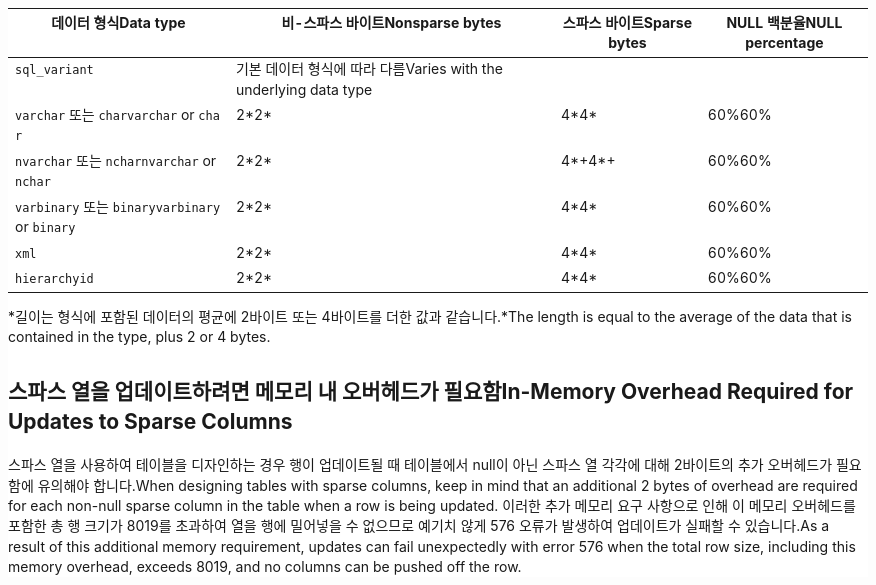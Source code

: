 |<span data-ttu-id="c2da6-213">데이터 형식</span><span class="sxs-lookup"><span data-stu-id="c2da6-213">Data type</span></span>|<span data-ttu-id="c2da6-214">비-스파스 바이트</span><span class="sxs-lookup"><span data-stu-id="c2da6-214">Nonsparse bytes</span></span>|<span data-ttu-id="c2da6-215">스파스 바이트</span><span class="sxs-lookup"><span data-stu-id="c2da6-215">Sparse bytes</span></span>|<span data-ttu-id="c2da6-216">NULL 백분율</span><span class="sxs-lookup"><span data-stu-id="c2da6-216">NULL percentage</span></span>|  
|---------------|---------------------|------------------|---------------------|  
|`sql_variant`|<span data-ttu-id="c2da6-217">기본 데이터 형식에 따라 다름</span><span class="sxs-lookup"><span data-stu-id="c2da6-217">Varies with the underlying data type</span></span>|||  
|<span data-ttu-id="c2da6-218">`varchar` 또는 `char`</span><span class="sxs-lookup"><span data-stu-id="c2da6-218">`varchar` or `char`</span></span>|<span data-ttu-id="c2da6-219">2\*</span><span class="sxs-lookup"><span data-stu-id="c2da6-219">2\*</span></span>|<span data-ttu-id="c2da6-220">4\*</span><span class="sxs-lookup"><span data-stu-id="c2da6-220">4\*</span></span>|<span data-ttu-id="c2da6-221">60%</span><span class="sxs-lookup"><span data-stu-id="c2da6-221">60%</span></span>|  
|<span data-ttu-id="c2da6-222">`nvarchar` 또는 `nchar`</span><span class="sxs-lookup"><span data-stu-id="c2da6-222">`nvarchar` or `nchar`</span></span>|<span data-ttu-id="c2da6-223">2\*</span><span class="sxs-lookup"><span data-stu-id="c2da6-223">2\*</span></span>|<span data-ttu-id="c2da6-224">4\*+</span><span class="sxs-lookup"><span data-stu-id="c2da6-224">4\*+</span></span>|<span data-ttu-id="c2da6-225">60%</span><span class="sxs-lookup"><span data-stu-id="c2da6-225">60%</span></span>|  
|<span data-ttu-id="c2da6-226">`varbinary` 또는 `binary`</span><span class="sxs-lookup"><span data-stu-id="c2da6-226">`varbinary` or `binary`</span></span>|<span data-ttu-id="c2da6-227">2\*</span><span class="sxs-lookup"><span data-stu-id="c2da6-227">2\*</span></span>|<span data-ttu-id="c2da6-228">4\*</span><span class="sxs-lookup"><span data-stu-id="c2da6-228">4\*</span></span>|<span data-ttu-id="c2da6-229">60%</span><span class="sxs-lookup"><span data-stu-id="c2da6-229">60%</span></span>|  
|`xml`|<span data-ttu-id="c2da6-230">2\*</span><span class="sxs-lookup"><span data-stu-id="c2da6-230">2\*</span></span>|<span data-ttu-id="c2da6-231">4\*</span><span class="sxs-lookup"><span data-stu-id="c2da6-231">4\*</span></span>|<span data-ttu-id="c2da6-232">60%</span><span class="sxs-lookup"><span data-stu-id="c2da6-232">60%</span></span>|  
|`hierarchyid`|<span data-ttu-id="c2da6-233">2\*</span><span class="sxs-lookup"><span data-stu-id="c2da6-233">2\*</span></span>|<span data-ttu-id="c2da6-234">4\*</span><span class="sxs-lookup"><span data-stu-id="c2da6-234">4\*</span></span>|<span data-ttu-id="c2da6-235">60%</span><span class="sxs-lookup"><span data-stu-id="c2da6-235">60%</span></span>|  
  
 <span data-ttu-id="c2da6-236">\*길이는 형식에 포함된 데이터의 평균에 2바이트 또는 4바이트를 더한 값과 같습니다.</span><span class="sxs-lookup"><span data-stu-id="c2da6-236">\*The length is equal to the average of the data that is contained in the type, plus 2 or 4 bytes.</span></span>  
  
## <a name="in-memory-overhead-required-for-updates-to-sparse-columns"></a><span data-ttu-id="c2da6-237">스파스 열을 업데이트하려면 메모리 내 오버헤드가 필요함</span><span class="sxs-lookup"><span data-stu-id="c2da6-237">In-Memory Overhead Required for Updates to Sparse Columns</span></span>  
 <span data-ttu-id="c2da6-238">스파스 열을 사용하여 테이블을 디자인하는 경우 행이 업데이트될 때 테이블에서 null이 아닌 스파스 열 각각에 대해 2바이트의 추가 오버헤드가 필요함에 유의해야 합니다.</span><span class="sxs-lookup"><span data-stu-id="c2da6-238">When designing tables with sparse columns, keep in mind that an additional 2 bytes of overhead are required for each non-null sparse column in the table when a row is being updated.</span></span> <span data-ttu-id="c2da6-239">이러한 추가 메모리 요구 사항으로 인해 이 메모리 오버헤드를 포함한 총 행 크기가 8019를 초과하여 열을 행에 밀어넣을 수 없으므로 예기치 않게 576 오류가 발생하여 업데이트가 실패할 수 있습니다.</span><span class="sxs-lookup"><span data-stu-id="c2da6-239">As a result of this additional memory requirement, updates can fail unexpectedly with error 576 when the total row size, including this memory overhead, exceeds 8019, and no columns can be pushed off the row.</span></span>  
  